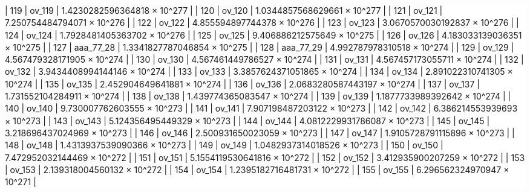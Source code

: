 | 119 | ov_119 | 1.4230282596364818 × 10^277 |
| 120 | ov_120 | 1.0344857568629661 × 10^277 |
| 121 | ov_121 | 7.250754484794071 × 10^276 |
| 122 | ov_122 | 4.855594897744378 × 10^276 |
| 123 | ov_123 | 3.0670570030192837 × 10^276 |
| 124 | ov_124 | 1.7928481405363702 × 10^276 |
| 125 | ov_125 | 9.406886212575649 × 10^275 |
| 126 | ov_126 | 4.183033139036351 × 10^275 |
| 127 | aaa_77_28 | 1.3341827787046854 × 10^275 |
| 128 | aaa_77_29 | 4.992787978310518 × 10^274 |
| 129 | ov_129 | 4.567479328171905 × 10^274 |
| 130 | ov_130 | 4.567461449786527 × 10^274 |
| 131 | ov_131 | 4.567457173055711 × 10^274 |
| 132 | ov_132 | 3.9434408994144146 × 10^274 |
| 133 | ov_133 | 3.3857624371051865 × 10^274 |
| 134 | ov_134 | 2.891022310741305 × 10^274 |
| 135 | ov_135 | 2.452904649641881 × 10^274 |
| 136 | ov_136 | 2.0683280587443197 × 10^274 |
| 137 | ov_137 | 1.731552104284911 × 10^274 |
| 138 | ov_138 | 1.439774365083547 × 10^274 |
| 139 | ov_139 | 1.1877733989392642 × 10^274 |
| 140 | ov_140 | 9.730007762603555 × 10^273 |
| 141 | ov_141 | 7.907198487203122 × 10^273 |
| 142 | ov_142 | 6.386214553939693 × 10^273 |
| 143 | ov_143 | 5.124356495449329 × 10^273 |
| 144 | ov_144 | 4.0812229931786087 × 10^273 |
| 145 | ov_145 | 3.218696437024969 × 10^273 |
| 146 | ov_146 | 2.500931650023059 × 10^273 |
| 147 | ov_147 | 1.9105728791115896 × 10^273 |
| 148 | ov_148 | 1.4313937539090366 × 10^273 |
| 149 | ov_149 | 1.0482937314018526 × 10^273 |
| 150 | ov_150 | 7.472952032144469 × 10^272 |
| 151 | ov_151 | 5.1554119530641816 × 10^272 |
| 152 | ov_152 | 3.412935900207259 × 10^272 |
| 153 | ov_153 | 2.139318004560132 × 10^272 |
| 154 | ov_154 | 1.2395182716481731 × 10^272 |
| 155 | ov_155 | 6.296562324970947 × 10^271 |